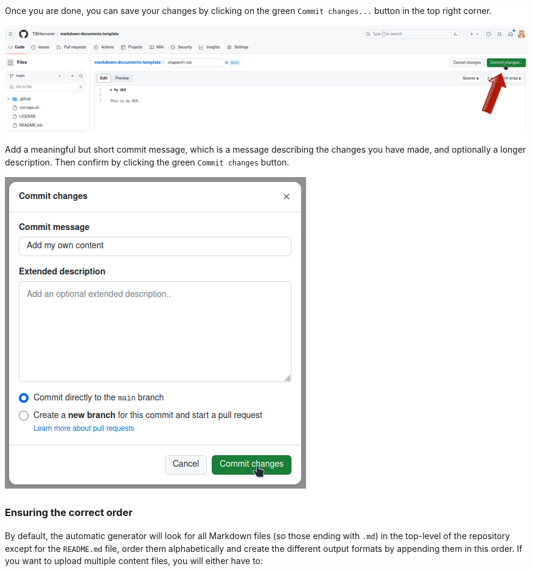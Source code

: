 Once you are done, you can save your changes by clicking on the green `Commit changes...` button in the top right corner.

![Change content](img/commit-changes-1.png)

Add a meaningful but short commit message, which is a message describing the changes you have made, and optionally a longer description.
Then confirm by clicking the green `Commit changes` button.

![Change content](img/commit-changes-2.png)

### Ensuring the correct order

By default, the automatic generator will look for all Markdown files (so those ending with `.md`) in the top-level of the repository except for the `README.md` file, order them alphabetically and create the different output formats by appending them in this order. If you want to upload multiple content files, you will either have to:
